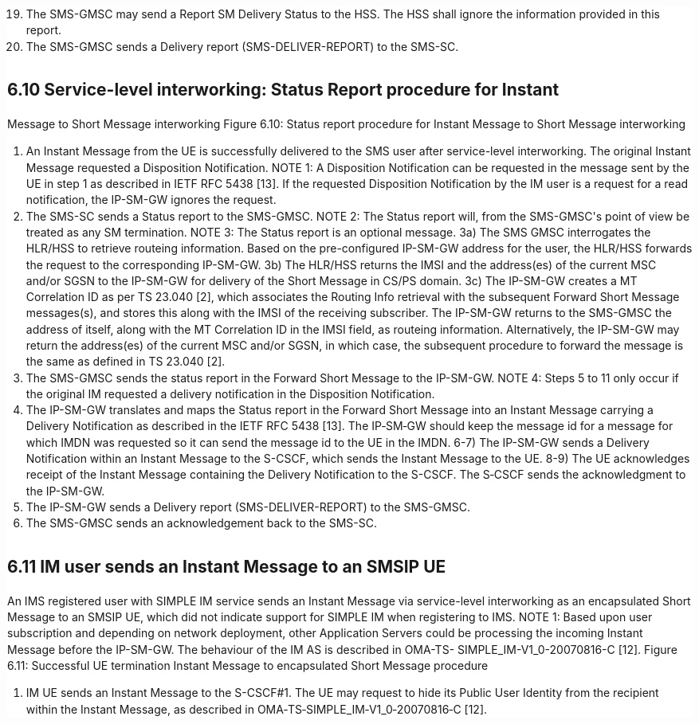 19) The SMS-GMSC may send a Report SM Delivery Status to the HSS. The HSS
shall ignore the information provided in this report.
20) The SMS-GMSC sends a Delivery report (SMS-DELIVER-REPORT) to the SMS-SC.
## 6.10 Service-level interworking: Status Report procedure for Instant
Message to Short Message interworking
Figure 6.10: Status report procedure for Instant Message to Short Message
interworking
1) An Instant Message from the UE is successfully delivered to the SMS user
after service-level interworking. The original Instant Message requested a
Disposition Notification.
NOTE 1: A Disposition Notification can be requested in the message sent by the
UE in step 1 as described in IETF RFC 5438 [13]. If the requested Disposition
Notification by the IM user is a request for a read notification, the IP-SM-GW
ignores the request.
2) The SMS-SC sends a Status report to the SMS-GMSC.
NOTE 2: The Status report will, from the SMS-GMSC\'s point of view be treated
as any SM termination.
NOTE 3: The Status report is an optional message.
3a) The SMS GMSC interrogates the HLR/HSS to retrieve routeing information.
Based on the pre-configured IP-SM-GW address for the user, the HLR/HSS
forwards the request to the corresponding IP-SM-GW.
3b) The HLR/HSS returns the IMSI and the address(es) of the current MSC and/or
SGSN to the IP-SM-GW for delivery of the Short Message in CS/PS domain.
3c) The IP-SM-GW creates a MT Correlation ID as per TS 23.040 [2], which
associates the Routing Info retrieval with the subsequent Forward Short
Message messages(s), and stores this along with the IMSI of the receiving
subscriber. The IP-SM-GW returns to the SMS-GMSC the address of itself, along
with the MT Correlation ID in the IMSI field, as routeing information.
Alternatively, the IP-SM-GW may return the address(es) of the current MSC
and/or SGSN, in which case, the subsequent procedure to forward the message is
the same as defined in TS 23.040 [2].
4) The SMS-GMSC sends the status report in the Forward Short Message to the
IP-SM-GW.
NOTE 4: Steps 5 to 11 only occur if the original IM requested a delivery
notification in the Disposition Notification.
5) The IP-SM-GW translates and maps the Status report in the Forward Short
Message into an Instant Message carrying a Delivery Notification as described
in the IETF RFC 5438 [13]. The IP‑SM‑GW should keep the message id for a
message for which IMDN was requested so it can send the message id to the UE
in the IMDN.
6-7) The IP-SM-GW sends a Delivery Notification within an Instant Message to
the S-CSCF, which sends the Instant Message to the UE.
8-9) The UE acknowledges receipt of the Instant Message containing the
Delivery Notification to the S-CSCF. The S‑CSCF sends the acknowledgment to
the IP-SM-GW.
10) The IP-SM-GW sends a Delivery report (SMS-DELIVER-REPORT) to the SMS-GMSC.
11) The SMS-GMSC sends an acknowledgement back to the SMS-SC.
## 6.11 IM user sends an Instant Message to an SMSIP UE
An IMS registered user with SIMPLE IM service sends an Instant Message via
service-level interworking as an encapsulated Short Message to an SMSIP UE,
which did not indicate support for SIMPLE IM when registering to IMS.
NOTE 1: Based upon user subscription and depending on network deployment,
other Application Servers could be processing the incoming Instant Message
before the IP-SM-GW. The behaviour of the IM AS is described in OMA-TS-
SIMPLE_IM-V1_0-20070816-C [12].
Figure 6.11: Successful UE termination Instant Message to encapsulated Short
Message procedure
1) IM UE sends an Instant Message to the S-CSCF#1. The UE may request to hide
its Public User Identity from the recipient within the Instant Message, as
described in OMA‑TS‑SIMPLE_IM‑V1_0‑20070816‑C [12].